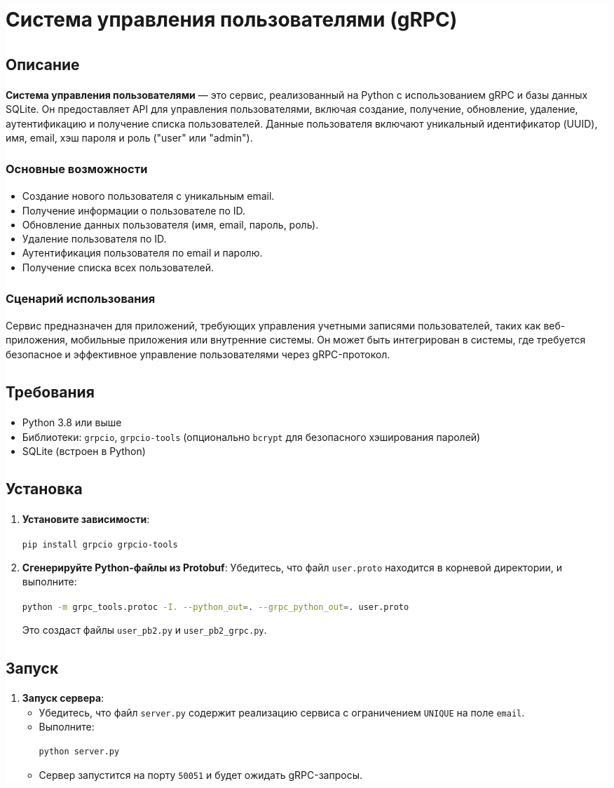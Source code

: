 # Система управления пользователями (gRPC)

## Описание

**Система управления пользователями** — это сервис, реализованный на Python с использованием gRPC и базы данных SQLite. Он предоставляет API для управления пользователями, включая создание, получение, обновление, удаление, аутентификацию и получение списка пользователей. Данные пользователя включают уникальный идентификатор (UUID), имя, email, хэш пароля и роль ("user" или "admin").

### Основные возможности
- Создание нового пользователя с уникальным email.
- Получение информации о пользователе по ID.
- Обновление данных пользователя (имя, email, пароль, роль).
- Удаление пользователя по ID.
- Аутентификация пользователя по email и паролю.
- Получение списка всех пользователей.

### Сценарий использования
Сервис предназначен для приложений, требующих управления учетными записями пользователей, таких как веб-приложения, мобильные приложения или внутренние системы. Он может быть интегрирован в системы, где требуется безопасное и эффективное управление пользователями через gRPC-протокол.

## Требования
- Python 3.8 или выше
- Библиотеки: `grpcio`, `grpcio-tools` (опционально `bcrypt` для безопасного хэширования паролей)
- SQLite (встроен в Python)

## Установка

1. **Установите зависимости**:
   ```bash
   pip install grpcio grpcio-tools
   ```
   

2. **Сгенерируйте Python-файлы из Protobuf**:
   Убедитесь, что файл `user.proto` находится в корневой директории, и выполните:
   ```bash
   python -m grpc_tools.protoc -I. --python_out=. --grpc_python_out=. user.proto
   ```
   Это создаст файлы `user_pb2.py` и `user_pb2_grpc.py`.

## Запуск

1. **Запуск сервера**:
   - Убедитесь, что файл `server.py` содержит реализацию сервиса с ограничением `UNIQUE` на поле `email`.
   - Выполните:
     ```bash
     python server.py
     ```
   - Сервер запустится на порту `50051` и будет ожидать gRPC-запросы.
